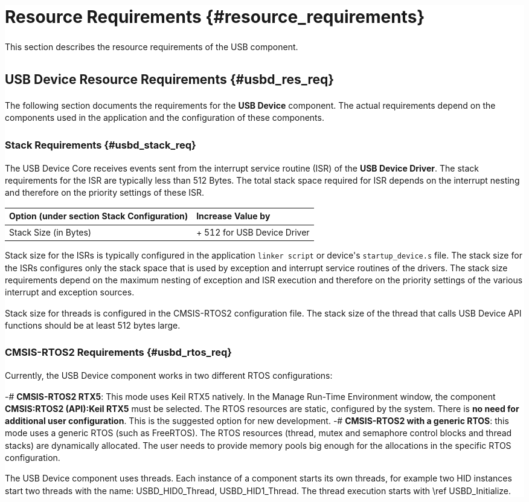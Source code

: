 # Resource Requirements {#resource_requirements}

This section describes the resource requirements of the USB component.

## USB Device Resource Requirements {#usbd_res_req}

The following section documents the requirements for the **USB Device** component. The actual requirements depend on the
components used in the application and the configuration of these components.

### Stack Requirements {#usbd_stack_req}

The USB Device Core receives events sent from the interrupt service routine (ISR) of the **USB Device Driver**.
The stack requirements for the ISR are typically less than 512 Bytes. The total stack space required for ISR depends
on the interrupt nesting and therefore on the priority settings of these ISR.

| Option (under section Stack Configuration)                        | Increase Value by
| :---------------------------------------------------------------- | :----------------------
| Stack Size (in Bytes)                                             | + 512 for USB Device Driver

Stack size for the ISRs is typically configured in the application `linker script` or device's `startup_device.s` file.
The stack size for the ISRs configures only the stack space that is used by exception and interrupt service routines
of the drivers. The stack size requirements depend on the maximum nesting of exception and ISR execution and therefore
on the priority settings of the various interrupt and exception sources.

Stack size for threads is configured in the CMSIS-RTOS2 configuration file.
The stack size of the thread that calls USB Device API functions should be at least 512 bytes large.

### CMSIS-RTOS2 Requirements {#usbd_rtos_req}

Currently, the USB Device component works in two different RTOS configurations:

-# **CMSIS-RTOS2 RTX5**: This mode uses Keil RTX5 natively. In the Manage Run-Time Environment window, the component
   **CMSIS:RTOS2 (API):Keil RTX5** must be selected. The RTOS resources are static, configured by the system. There is
   **no need for additional user configuration**. This is the suggested option for new development.
-# **CMSIS-RTOS2 with a generic RTOS**: this mode uses a generic RTOS (such as FreeRTOS). The RTOS
   resources (thread, mutex and semaphore control blocks and thread stacks) are dynamically allocated. The user needs to
   provide memory pools big enough for the allocations in the specific RTOS configuration.

The USB Device component uses threads. Each instance of a component starts its own threads, for example two HID
instances start two threads with the name: USBD_HID0_Thread, USBD_HID1_Thread. The thread execution starts with
\ref USBD_Initialize.
